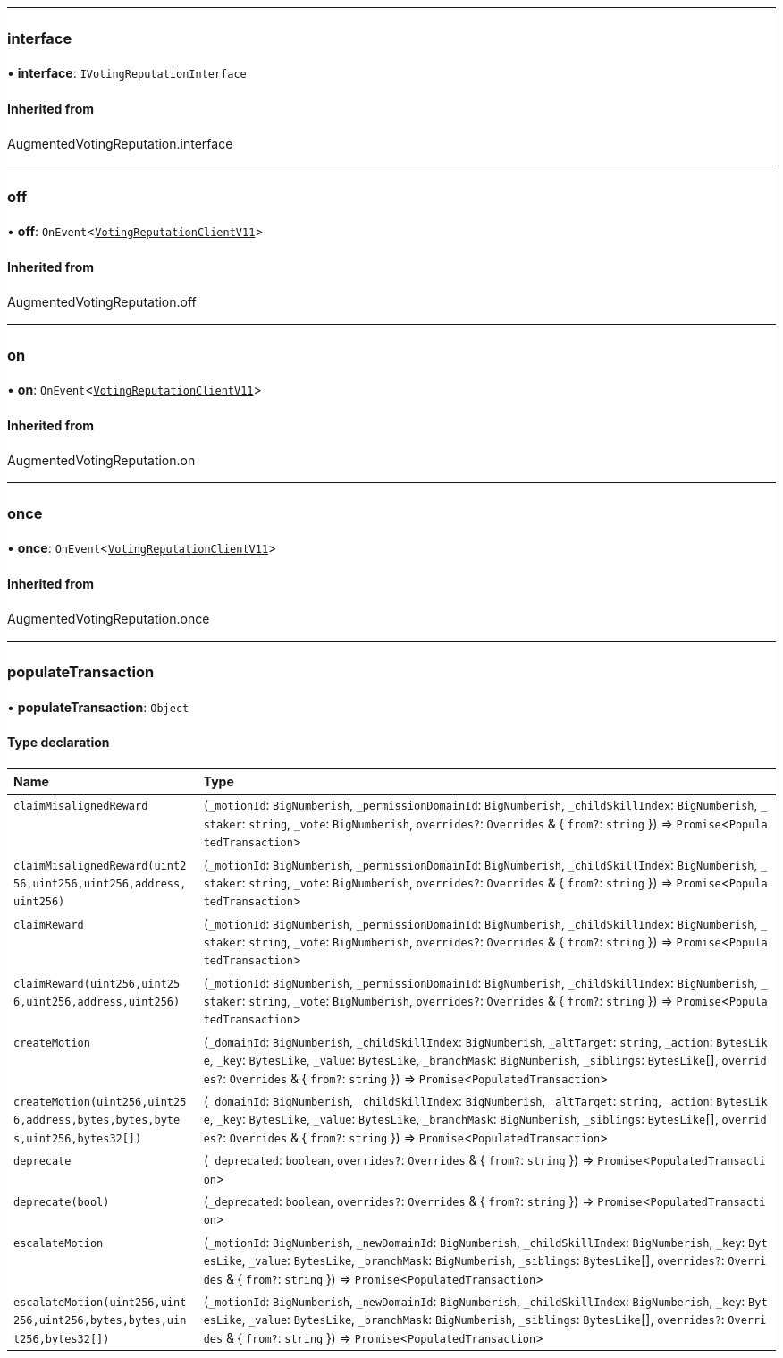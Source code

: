___

### interface

• **interface**: `IVotingReputationInterface`

#### Inherited from

AugmentedVotingReputation.interface

___

### off

• **off**: `OnEvent`<[`VotingReputationClientV11`](VotingReputationClientV11.md)\>

#### Inherited from

AugmentedVotingReputation.off

___

### on

• **on**: `OnEvent`<[`VotingReputationClientV11`](VotingReputationClientV11.md)\>

#### Inherited from

AugmentedVotingReputation.on

___

### once

• **once**: `OnEvent`<[`VotingReputationClientV11`](VotingReputationClientV11.md)\>

#### Inherited from

AugmentedVotingReputation.once

___

### populateTransaction

• **populateTransaction**: `Object`

#### Type declaration

| Name | Type |
| :------ | :------ |
| `claimMisalignedReward` | (`_motionId`: `BigNumberish`, `_permissionDomainId`: `BigNumberish`, `_childSkillIndex`: `BigNumberish`, `_staker`: `string`, `_vote`: `BigNumberish`, `overrides?`: `Overrides` & { `from?`: `string`  }) => `Promise`<`PopulatedTransaction`\> |
| `claimMisalignedReward(uint256,uint256,uint256,address,uint256)` | (`_motionId`: `BigNumberish`, `_permissionDomainId`: `BigNumberish`, `_childSkillIndex`: `BigNumberish`, `_staker`: `string`, `_vote`: `BigNumberish`, `overrides?`: `Overrides` & { `from?`: `string`  }) => `Promise`<`PopulatedTransaction`\> |
| `claimReward` | (`_motionId`: `BigNumberish`, `_permissionDomainId`: `BigNumberish`, `_childSkillIndex`: `BigNumberish`, `_staker`: `string`, `_vote`: `BigNumberish`, `overrides?`: `Overrides` & { `from?`: `string`  }) => `Promise`<`PopulatedTransaction`\> |
| `claimReward(uint256,uint256,uint256,address,uint256)` | (`_motionId`: `BigNumberish`, `_permissionDomainId`: `BigNumberish`, `_childSkillIndex`: `BigNumberish`, `_staker`: `string`, `_vote`: `BigNumberish`, `overrides?`: `Overrides` & { `from?`: `string`  }) => `Promise`<`PopulatedTransaction`\> |
| `createMotion` | (`_domainId`: `BigNumberish`, `_childSkillIndex`: `BigNumberish`, `_altTarget`: `string`, `_action`: `BytesLike`, `_key`: `BytesLike`, `_value`: `BytesLike`, `_branchMask`: `BigNumberish`, `_siblings`: `BytesLike`[], `overrides?`: `Overrides` & { `from?`: `string`  }) => `Promise`<`PopulatedTransaction`\> |
| `createMotion(uint256,uint256,address,bytes,bytes,bytes,uint256,bytes32[])` | (`_domainId`: `BigNumberish`, `_childSkillIndex`: `BigNumberish`, `_altTarget`: `string`, `_action`: `BytesLike`, `_key`: `BytesLike`, `_value`: `BytesLike`, `_branchMask`: `BigNumberish`, `_siblings`: `BytesLike`[], `overrides?`: `Overrides` & { `from?`: `string`  }) => `Promise`<`PopulatedTransaction`\> |
| `deprecate` | (`_deprecated`: `boolean`, `overrides?`: `Overrides` & { `from?`: `string`  }) => `Promise`<`PopulatedTransaction`\> |
| `deprecate(bool)` | (`_deprecated`: `boolean`, `overrides?`: `Overrides` & { `from?`: `string`  }) => `Promise`<`PopulatedTransaction`\> |
| `escalateMotion` | (`_motionId`: `BigNumberish`, `_newDomainId`: `BigNumberish`, `_childSkillIndex`: `BigNumberish`, `_key`: `BytesLike`, `_value`: `BytesLike`, `_branchMask`: `BigNumberish`, `_siblings`: `BytesLike`[], `overrides?`: `Overrides` & { `from?`: `string`  }) => `Promise`<`PopulatedTransaction`\> |
| `escalateMotion(uint256,uint256,uint256,bytes,bytes,uint256,bytes32[])` | (`_motionId`: `BigNumberish`, `_newDomainId`: `BigNumberish`, `_childSkillIndex`: `BigNumberish`, `_key`: `BytesLike`, `_value`: `BytesLike`, `_branchMask`: `BigNumberish`, `_siblings`: `BytesLike`[], `overrides?`: `Overrides` & { `from?`: `string`  }) => `Promise`<`PopulatedTransaction`\> |